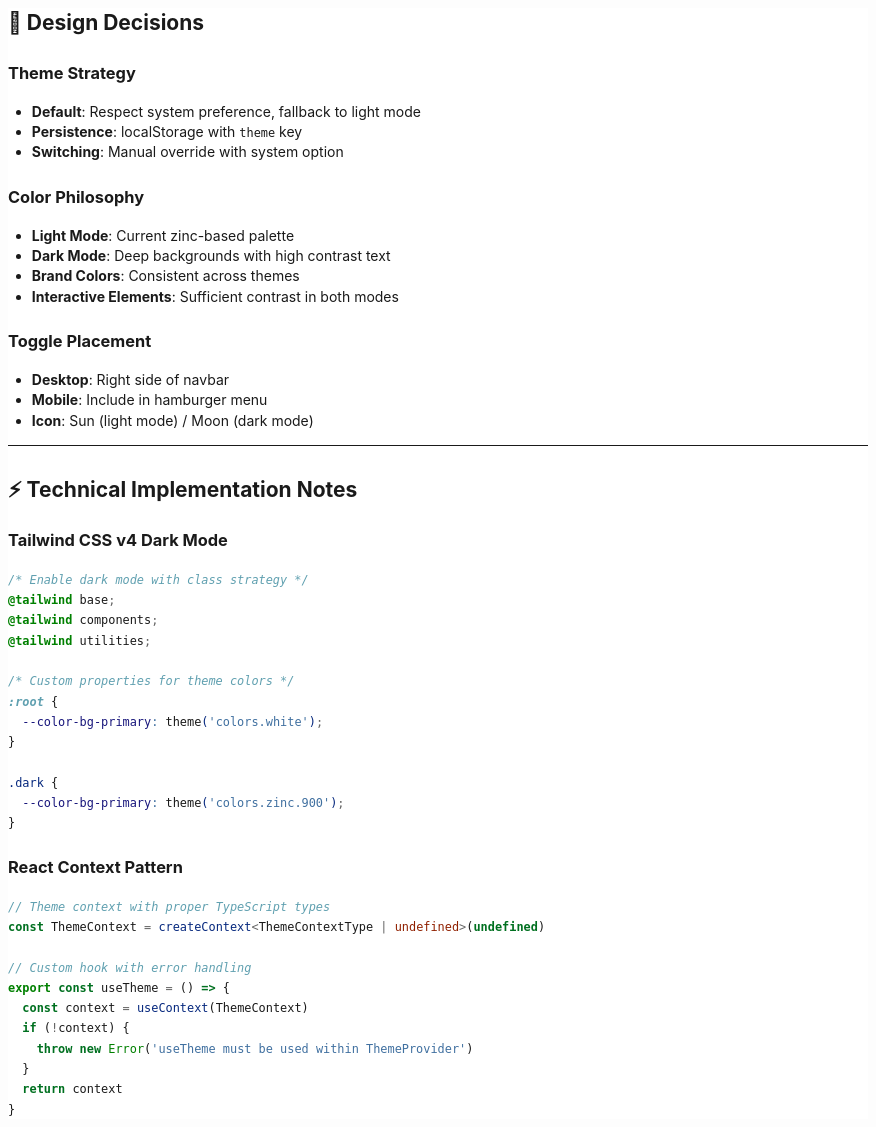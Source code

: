 
## 🎨 Design Decisions

### **Theme Strategy**
- **Default**: Respect system preference, fallback to light mode
- **Persistence**: localStorage with `theme` key
- **Switching**: Manual override with system option

### **Color Philosophy**
- **Light Mode**: Current zinc-based palette
- **Dark Mode**: Deep backgrounds with high contrast text
- **Brand Colors**: Consistent across themes
- **Interactive Elements**: Sufficient contrast in both modes

### **Toggle Placement**
- **Desktop**: Right side of navbar
- **Mobile**: Include in hamburger menu
- **Icon**: Sun (light mode) / Moon (dark mode)

---

## ⚡ Technical Implementation Notes

### **Tailwind CSS v4 Dark Mode**
```css
/* Enable dark mode with class strategy */
@tailwind base;
@tailwind components; 
@tailwind utilities;

/* Custom properties for theme colors */
:root {
  --color-bg-primary: theme('colors.white');
}

.dark {
  --color-bg-primary: theme('colors.zinc.900');
}
```

### **React Context Pattern**
```typescript
// Theme context with proper TypeScript types
const ThemeContext = createContext<ThemeContextType | undefined>(undefined)

// Custom hook with error handling
export const useTheme = () => {
  const context = useContext(ThemeContext)
  if (!context) {
    throw new Error('useTheme must be used within ThemeProvider')
  }
  return context
}
```
